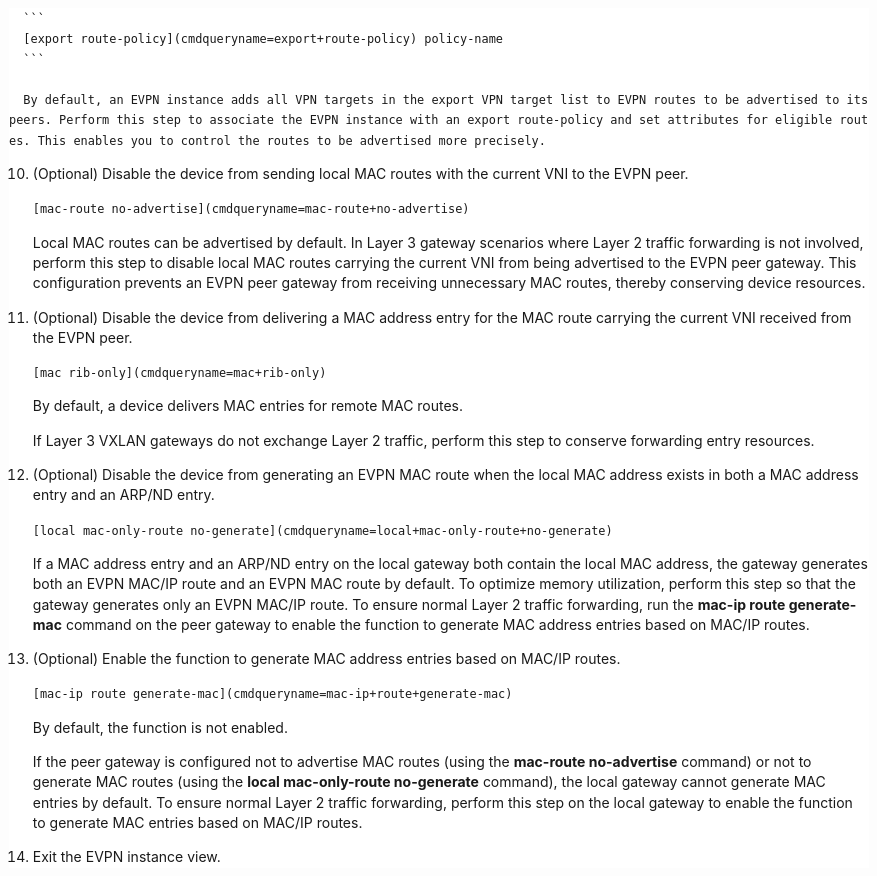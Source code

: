       
      ```
      [export route-policy](cmdqueryname=export+route-policy) policy-name
      ```
      
      By default, an EVPN instance adds all VPN targets in the export VPN target list to EVPN routes to be advertised to its peers. Perform this step to associate the EVPN instance with an export route-policy and set attributes for eligible routes. This enables you to control the routes to be advertised more precisely.
   10. (Optional) Disable the device from sending local MAC routes with the current VNI to the EVPN peer.
       
       
       ```
       [mac-route no-advertise](cmdqueryname=mac-route+no-advertise)
       ```
       
       Local MAC routes can be advertised by default. In Layer 3 gateway scenarios where Layer 2 traffic forwarding is not involved, perform this step to disable local MAC routes carrying the current VNI from being advertised to the EVPN peer gateway. This configuration prevents an EVPN peer gateway from receiving unnecessary MAC routes, thereby conserving device resources.
   11. (Optional) Disable the device from delivering a MAC address entry for the MAC route carrying the current VNI received from the EVPN peer.
       
       
       ```
       [mac rib-only](cmdqueryname=mac+rib-only)
       ```
       
       By default, a device delivers MAC entries for remote MAC routes.
       
       If Layer 3 VXLAN gateways do not exchange Layer 2 traffic, perform this step to conserve forwarding entry resources.
   12. (Optional) Disable the device from generating an EVPN MAC route when the local MAC address exists in both a MAC address entry and an ARP/ND entry.
       
       
       ```
       [local mac-only-route no-generate](cmdqueryname=local+mac-only-route+no-generate)
       ```
       
       If a MAC address entry and an ARP/ND entry on the local gateway both contain the local MAC address, the gateway generates both an EVPN MAC/IP route and an EVPN MAC route by default. To optimize memory utilization, perform this step so that the gateway generates only an EVPN MAC/IP route. To ensure normal Layer 2 traffic forwarding, run the **mac-ip route generate-mac** command on the peer gateway to enable the function to generate MAC address entries based on MAC/IP routes.
   13. (Optional) Enable the function to generate MAC address entries based on MAC/IP routes.
       
       
       ```
       [mac-ip route generate-mac](cmdqueryname=mac-ip+route+generate-mac)
       ```
       
       
       
       By default, the function is not enabled.
       
       If the peer gateway is configured not to advertise MAC routes (using the **mac-route no-advertise** command) or not to generate MAC routes (using the **local mac-only-route no-generate** command), the local gateway cannot generate MAC entries by default. To ensure normal Layer 2 traffic forwarding, perform this step on the local gateway to enable the function to generate MAC entries based on MAC/IP routes.
   14. Exit the EVPN instance view.
       